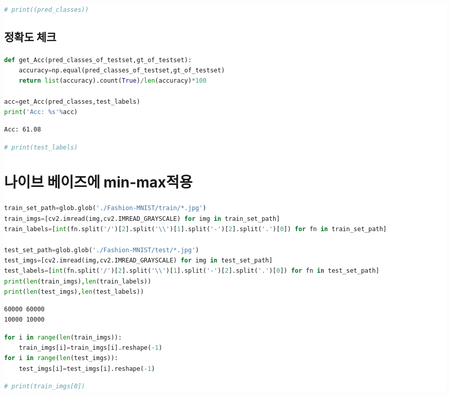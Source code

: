 

```python
# print((pred_classes))
```

## 정확도 체크


```python
def get_Acc(pred_classes_of_testset,gt_of_testset):
    accuracy=np.equal(pred_classes_of_testset,gt_of_testset)
    return list(accuracy).count(True)/len(accuracy)*100

acc=get_Acc(pred_classes,test_labels)
print('Acc: %s'%acc)
```

    Acc: 61.08



```python
# print(test_labels)
```

# 나이브 베이즈에 min-max적용


```python
train_set_path=glob.glob('./Fashion-MNIST/train/*.jpg')
train_imgs=[cv2.imread(img,cv2.IMREAD_GRAYSCALE) for img in train_set_path]
train_labels=[int(fn.split('/')[2].split('\\')[1].split('-')[2].split('.')[0]) for fn in train_set_path]

test_set_path=glob.glob('./Fashion-MNIST/test/*.jpg')
test_imgs=[cv2.imread(img,cv2.IMREAD_GRAYSCALE) for img in test_set_path]
test_labels=[int(fn.split('/')[2].split('\\')[1].split('-')[2].split('.')[0]) for fn in test_set_path]
print(len(train_imgs),len(train_labels))
print(len(test_imgs),len(test_labels))
```

    60000 60000
    10000 10000



```python
for i in range(len(train_imgs)):
    train_imgs[i]=train_imgs[i].reshape(-1)
for i in range(len(test_imgs)):
    test_imgs[i]=test_imgs[i].reshape(-1)
```


```python
# print(train_imgs[0])
```
